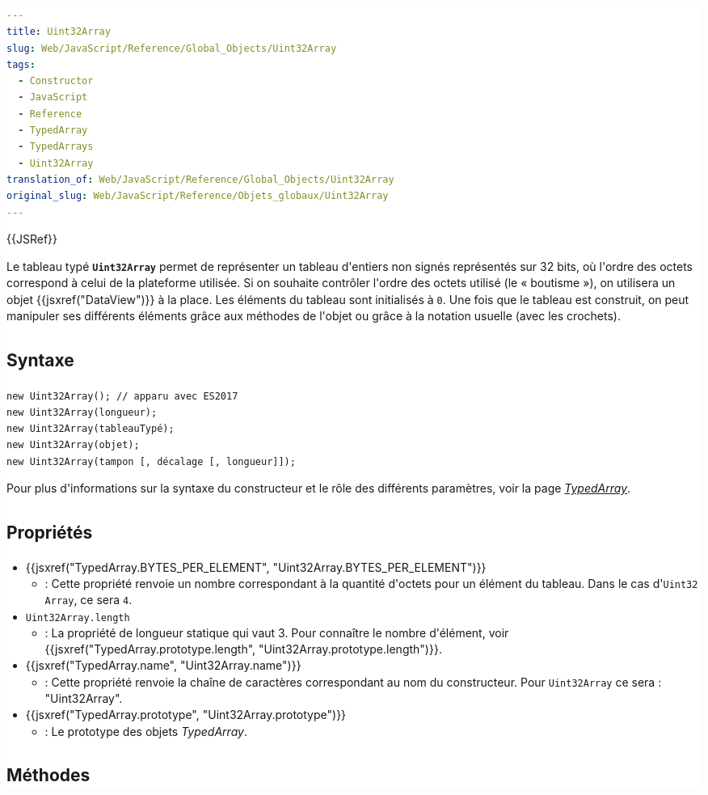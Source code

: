 ```yaml
---
title: Uint32Array
slug: Web/JavaScript/Reference/Global_Objects/Uint32Array
tags:
  - Constructor
  - JavaScript
  - Reference
  - TypedArray
  - TypedArrays
  - Uint32Array
translation_of: Web/JavaScript/Reference/Global_Objects/Uint32Array
original_slug: Web/JavaScript/Reference/Objets_globaux/Uint32Array
---
```

{{JSRef}}

Le tableau typé **`Uint32Array`** permet de représenter un tableau d'entiers non signés représentés sur 32 bits, où l'ordre des octets correspond à celui de la plateforme utilisée. Si on souhaite contrôler l'ordre des octets utilisé (le « boutisme »), on utilisera un objet {{jsxref("DataView")}} à la place. Les éléments du tableau sont initialisés à `0`. Une fois que le tableau est construit, on peut manipuler ses différents éléments grâce aux méthodes de l'objet ou grâce à la notation usuelle (avec les crochets).

## Syntaxe

    new Uint32Array(); // apparu avec ES2017
    new Uint32Array(longueur);
    new Uint32Array(tableauTypé);
    new Uint32Array(objet);
    new Uint32Array(tampon [, décalage [, longueur]]);

Pour plus d'informations sur la syntaxe du constructeur et le rôle des différents paramètres, voir la page _[TypedArray](/fr/docs/Web/JavaScript/Reference/Objets_globaux/TypedArray#Syntaxe)_.

## Propriétés

- {{jsxref("TypedArray.BYTES_PER_ELEMENT", "Uint32Array.BYTES_PER_ELEMENT")}}
  - : Cette propriété renvoie un nombre correspondant à la quantité d'octets pour un élément du tableau. Dans le cas d'`Uint32Array`, ce sera `4`.
- `Uint32Array.length`
  - : La propriété de longueur statique qui vaut 3. Pour connaître le nombre d'élément, voir {{jsxref("TypedArray.prototype.length", "Uint32Array.prototype.length")}}.
- {{jsxref("TypedArray.name", "Uint32Array.name")}}
  - : Cette propriété renvoie la chaîne de caractères correspondant au nom du constructeur. Pour `Uint32Array` ce sera : "Uint32Array".
- {{jsxref("TypedArray.prototype", "Uint32Array.prototype")}}
  - : Le prototype des objets _TypedArray_.

## Méthodes
